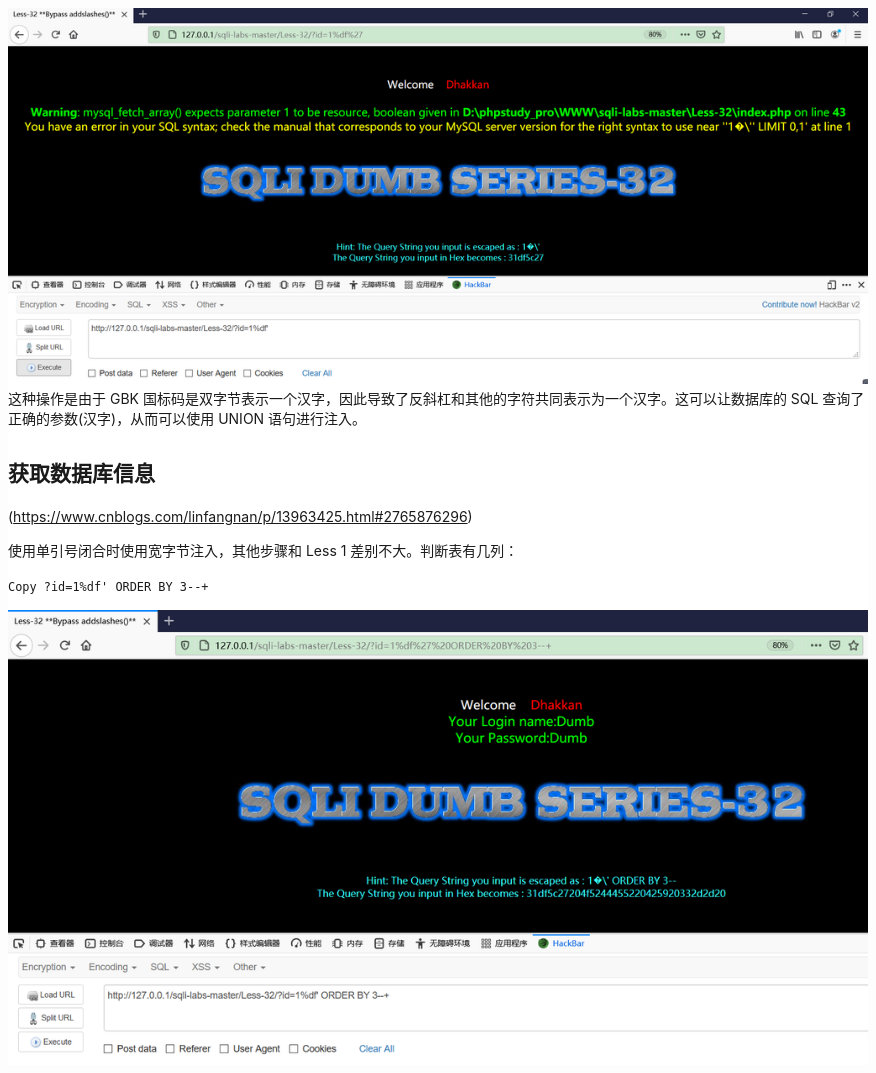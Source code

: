[![img](https://github.com/YTR1020/Trees/blob/main/Screenshot%20or%20pictures/HW/Attack/less32-宽字节注入.assets/1774310-20201112131405230-1236593570.png)](https://img2020.cnblogs.com/blog/1774310/202011/1774310-20201112131405230-1236593570.png)
 这种操作是由于 GBK 国标码是双字节表示一个汉字，因此导致了反斜杠和其他的字符共同表示为一个汉字。这可以让数据库的 SQL 查询了正确的参数(汉字)，从而可以使用 UNION 语句进行注入。

## 获取数据库信息

(https://www.cnblogs.com/linfangnan/p/13963425.html#2765876296)

使用单引号闭合时使用宽字节注入，其他步骤和 Less 1 差别不大。判断表有几列：

```
Copy ?id=1%df' ORDER BY 3--+
```

[![img](https://github.com/YTR1020/Trees/blob/main/Screenshot%20or%20pictures/HW/Attack/less32-宽字节注入.assets/1774310-20201112132103950-1495701596.png)](https://img2020.cnblogs.com/blog/1774310/202011/1774310-20201112132103950-1495701596.png)
